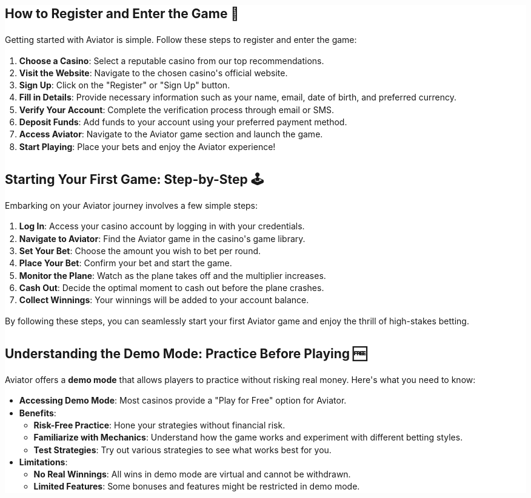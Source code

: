 ## How to Register and Enter the Game 📝

Getting started with Aviator is simple. Follow these steps to register
and enter the game:

1.  **Choose a Casino**: Select a reputable casino from our top
    recommendations.
2.  **Visit the Website**: Navigate to the chosen casino\'s official
    website.
3.  **Sign Up**: Click on the \"Register\" or \"Sign Up\" button.
4.  **Fill in Details**: Provide necessary information such as your
    name, email, date of birth, and preferred currency.
5.  **Verify Your Account**: Complete the verification process through
    email or SMS.
6.  **Deposit Funds**: Add funds to your account using your preferred
    payment method.
7.  **Access Aviator**: Navigate to the Aviator game section and launch
    the game.
8.  **Start Playing**: Place your bets and enjoy the Aviator experience!

## Starting Your First Game: Step-by-Step 🕹️

Embarking on your Aviator journey involves a few simple steps:

1.  **Log In**: Access your casino account by logging in with your
    credentials.
2.  **Navigate to Aviator**: Find the Aviator game in the casino\'s game
    library.
3.  **Set Your Bet**: Choose the amount you wish to bet per round.
4.  **Place Your Bet**: Confirm your bet and start the game.
5.  **Monitor the Plane**: Watch as the plane takes off and the
    multiplier increases.
6.  **Cash Out**: Decide the optimal moment to cash out before the plane
    crashes.
7.  **Collect Winnings**: Your winnings will be added to your account
    balance.

By following these steps, you can seamlessly start your first Aviator
game and enjoy the thrill of high-stakes betting.

## Understanding the Demo Mode: Practice Before Playing 🆓

Aviator offers a **demo mode** that allows players to practice without
risking real money. Here\'s what you need to know:

-   **Accessing Demo Mode**: Most casinos provide a \"Play for Free\"
    option for Aviator.
-   **Benefits**:
    -   **Risk-Free Practice**: Hone your strategies without financial
        risk.
    -   **Familiarize with Mechanics**: Understand how the game works
        and experiment with different betting styles.
    -   **Test Strategies**: Try out various strategies to see what
        works best for you.
-   **Limitations**:
    -   **No Real Winnings**: All wins in demo mode are virtual and
        cannot be withdrawn.
    -   **Limited Features**: Some bonuses and features might be
        restricted in demo mode.
